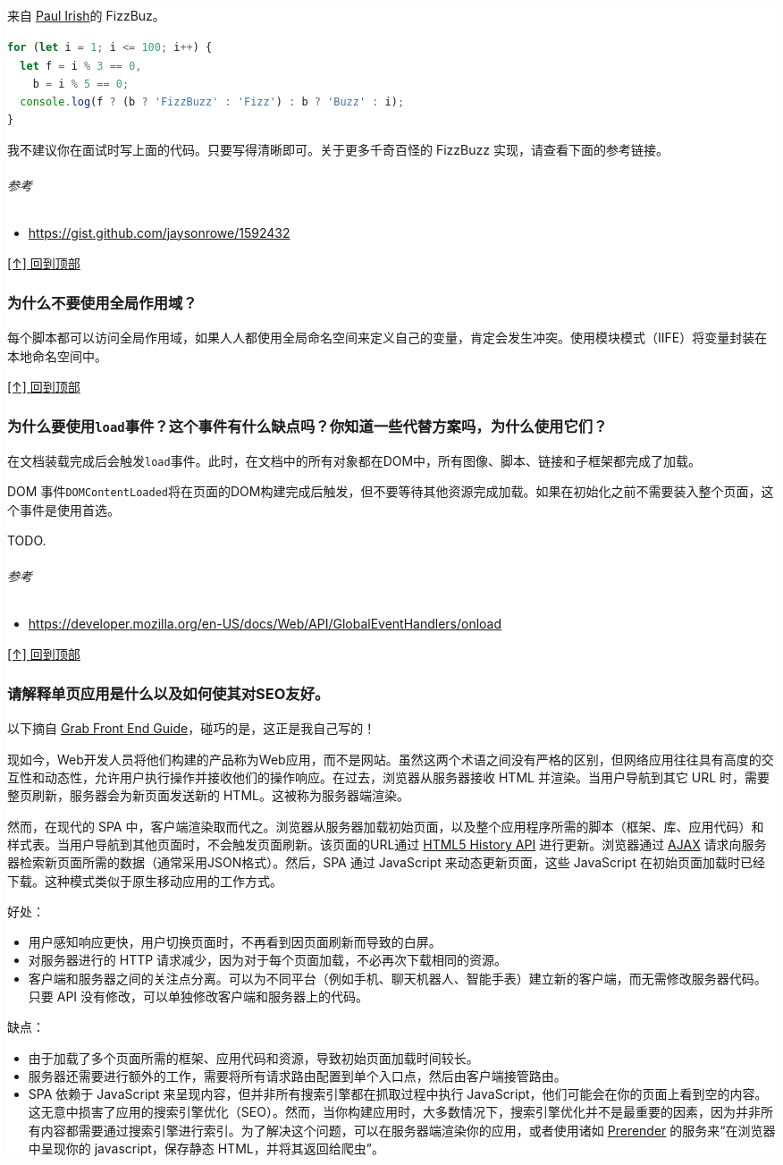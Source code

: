 来自 [Paul Irish](https://gist.github.com/jaysonrowe/1592432#gistcomment-790724)的 FizzBuz。

```js
for (let i = 1; i <= 100; i++) {
  let f = i % 3 == 0,
    b = i % 5 == 0;
  console.log(f ? (b ? 'FizzBuzz' : 'Fizz') : b ? 'Buzz' : i);
}
```

我不建议你在面试时写上面的代码。只要写得清晰即可。关于更多千奇百怪的 FizzBuzz 实现，请查看下面的参考链接。

###### 参考

* https://gist.github.com/jaysonrowe/1592432

[[↑] 回到顶部](#js-问题)

### 为什么不要使用全局作用域？

每个脚本都可以访问全局作用域，如果人人都使用全局命名空间来定义自己的变量，肯定会发生冲突。使用模块模式（IIFE）将变量封装在本地命名空间中。

[[↑] 回到顶部](#js-问题)

### 为什么要使用`load`事件？这个事件有什么缺点吗？你知道一些代替方案吗，为什么使用它们？

在文档装载完成后会触发`load`事件。此时，在文档中的所有对象都在DOM中，所有图像、脚本、链接和子框架都完成了加载。

DOM 事件`DOMContentLoaded`将在页面的DOM构建完成后触发，但不要等待其他资源完成加载。如果在初始化之前不需要装入整个页面，这个事件是使用首选。

TODO.

###### 参考

* https://developer.mozilla.org/en-US/docs/Web/API/GlobalEventHandlers/onload

[[↑] 回到顶部](#js-问题)

### 请解释单页应用是什么以及如何使其对SEO友好。

以下摘自 [Grab Front End Guide](https://github.com/grab/front-end-guide)，碰巧的是，这正是我自己写的！

现如今，Web开发人员将他们构建的产品称为Web应用，而不是网站。虽然这两个术语之间没有严格的区别，但网络应用往往具有高度的交互性和动态性，允许用户执行操作并接收他们的操作响应。在过去，浏览器从服务器接收 HTML 并渲染。当用户导航到其它 URL 时，需要整页刷新，服务器会为新页面发送新的 HTML。这被称为服务器端渲染。

然而，在现代的 SPA 中，客户端渲染取而代之。浏览器从服务器加载初始页面，以及整个应用程序所需的脚本（框架、库、应用代码）和样式表。当用户导航到其他页面时，不会触发页面刷新。该页面的URL通过 [HTML5 History API](https://developer.mozilla.org/en-US/docs/Web/API/History_API) 进行更新。浏览器通过 [AJAX](https://developer.mozilla.org/en-US/docs/AJAX/Getting_Started) 请求向服务器检索新页面所需的数据（通常采用JSON格式）。然后，SPA 通过 JavaScript 来动态更新页面，这些 JavaScript 在初始页面加载时已经下载。这种模式类似于原生移动应用的工作方式。

好处：

* 用户感知响应更快，用户切换页面时，不再看到因页面刷新而导致的白屏。
* 对服务器进行的 HTTP 请求减少，因为对于每个页面加载，不必再次下载相同的资源。
* 客户端和服务器之间的关注点分离。可以为不同平台（例如手机、聊天机器人、智能手表）建立新的客户端，而无需修改服务器代码。只要 API 没有修改，可以单独修改客户端和服务器上的代码。

缺点：

* 由于加载了多个页面所需的框架、应用代码和资源，导致初始页面加载时间较长。
* 服务器还需要进行额外的工作，需要将所有请求路由配置到单个入口点，然后由客户端接管路由。
* SPA 依赖于 JavaScript 来呈现内容，但并非所有搜索引擎都在抓取过程中执行 JavaScript，他们可能会在你的页面上看到空的内容。这无意中损害了应用的搜索引擎优化（SEO）。然而，当你构建应用时，大多数情况下，搜索引擎优化并不是最重要的因素，因为并非所有内容都需要通过搜索引擎进行索引。为了解决这个问题，可以在服务器端渲染你的应用，或者使用诸如 [Prerender](https://prerender.io/) 的服务来“在浏览器中呈现你的 javascript，保存静态 HTML，并将其返回给爬虫”。
